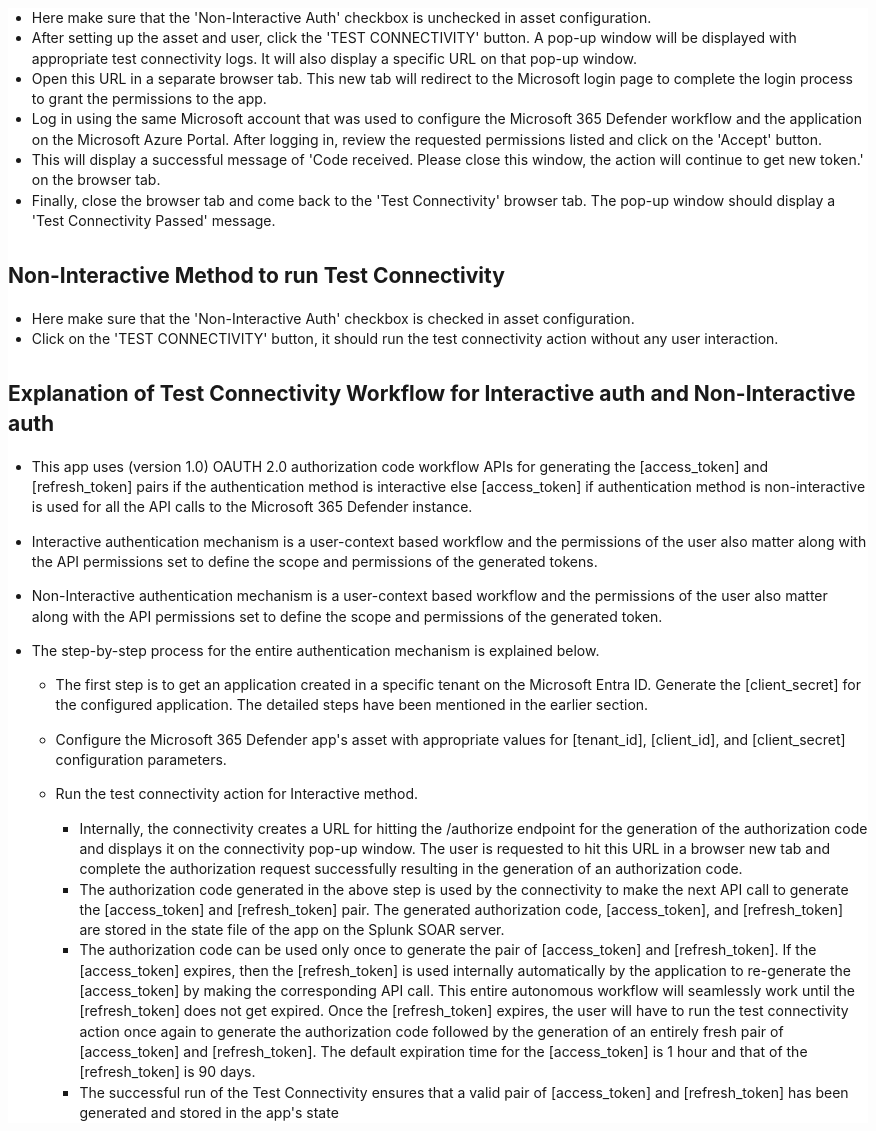 - Here make sure that the 'Non-Interactive Auth' checkbox is unchecked in asset configuration.
- After setting up the asset and user, click the 'TEST CONNECTIVITY' button. A pop-up window will
  be displayed with appropriate test connectivity logs. It will also display a specific URL on
  that pop-up window.
- Open this URL in a separate browser tab. This new tab will redirect to the Microsoft login page
  to complete the login process to grant the permissions to the app.
- Log in using the same Microsoft account that was used to configure the Microsoft 365 Defender
  workflow and the application on the Microsoft Azure Portal. After logging in, review the
  requested permissions listed and click on the 'Accept' button.
- This will display a successful message of 'Code received. Please close this window, the action
  will continue to get new token.' on the browser tab.
- Finally, close the browser tab and come back to the 'Test Connectivity' browser tab. The pop-up
  window should display a 'Test Connectivity Passed' message.

## Non-Interactive Method to run Test Connectivity

- Here make sure that the 'Non-Interactive Auth' checkbox is checked in asset configuration.
- Click on the 'TEST CONNECTIVITY' button, it should run the test connectivity action without any
  user interaction.

## Explanation of Test Connectivity Workflow for Interactive auth and Non-Interactive auth

- This app uses (version 1.0) OAUTH 2.0 authorization code workflow APIs for generating the
  [access_token] and [refresh_token] pairs if the authentication method is interactive else
  [access_token] if authentication method is non-interactive is used for all the API calls to
  the Microsoft 365 Defender instance.

- Interactive authentication mechanism is a user-context based workflow and the permissions of the
  user also matter along with the API permissions set to define the scope and permissions of the
  generated tokens.

- Non-Interactive authentication mechanism is a user-context based workflow and the permissions of
  the user also matter along with the API permissions set to define the scope and permissions of
  the generated token.

- The step-by-step process for the entire authentication mechanism is explained below.

  - The first step is to get an application created in a specific tenant on the Microsoft Entra ID. Generate the [client_secret] for the configured application. The
    detailed steps have been mentioned in the earlier section.

  - Configure the Microsoft 365 Defender app's asset with appropriate values for [tenant_id],
    [client_id], and [client_secret] configuration parameters.

  - Run the test connectivity action for Interactive method.

    - Internally, the connectivity creates a URL for hitting the /authorize endpoint for the
      generation of the authorization code and displays it on the connectivity pop-up window.
      The user is requested to hit this URL in a browser new tab and complete the
      authorization request successfully resulting in the generation of an authorization code.
    - The authorization code generated in the above step is used by the connectivity to make
      the next API call to generate the [access_token] and [refresh_token] pair. The
      generated authorization code, [access_token], and [refresh_token] are stored in the
      state file of the app on the Splunk SOAR server.
    - The authorization code can be used only once to generate the pair of [access_token]
      and [refresh_token]. If the [access_token] expires, then the [refresh_token] is
      used internally automatically by the application to re-generate the [access_token] by
      making the corresponding API call. This entire autonomous workflow will seamlessly work
      until the [refresh_token] does not get expired. Once the [refresh_token] expires,
      the user will have to run the test connectivity action once again to generate the
      authorization code followed by the generation of an entirely fresh pair of
      [access_token] and [refresh_token]. The default expiration time for the
      [access_token] is 1 hour and that of the [refresh_token] is 90 days.
    - The successful run of the Test Connectivity ensures that a valid pair of
      [access_token] and [refresh_token] has been generated and stored in the app's state